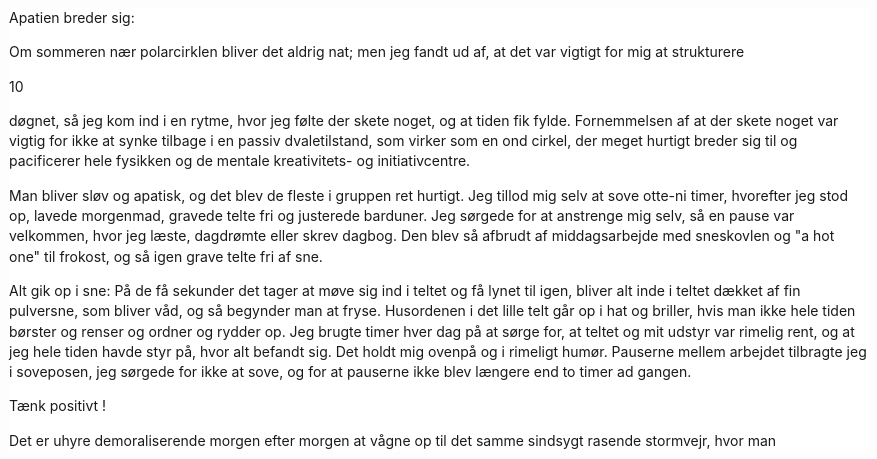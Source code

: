 Apatien breder sig:

Om sommeren nær polarcirklen bliver
det aldrig nat; men jeg fandt ud af, at
det var vigtigt for mig at strukturere

10

døgnet, så jeg kom ind i en rytme, hvor
jeg følte der skete noget, og at tiden fik
fylde. Fornemmelsen af at der skete
noget var vigtig for ikke at synke
tilbage i en passiv dvaletilstand, som
virker som en ond cirkel, der meget
hurtigt breder sig til og pacificerer hele
fysikken og de mentale kreativitets- og
initiativcentre.

Man bliver sløv og apatisk, og det
blev de fleste i gruppen ret hurtigt. Jeg
tillod mig selv at sove otte-ni timer,
hvorefter jeg stod op, lavede
morgenmad, gravede telte fri og
justerede barduner. Jeg sørgede for at
anstrenge mig selv, så en pause var
velkommen, hvor jeg læste, dagdrømte
eller skrev dagbog. Den blev så afbrudt
af middagsarbejde med sneskovlen og
"a hot one" til frokost, og så igen grave
telte fri af sne.

Alt gik op i sne:
På de få sekunder det tager at møve sig
ind i teltet og få lynet til igen, bliver alt
inde i teltet dækket af fin pulversne,
som bliver våd, og så begynder man at
fryse. Husordenen i det lille telt går op i
hat og briller, hvis man ikke hele tiden
børster og renser og ordner og rydder
op. Jeg brugte timer hver dag på at
sørge for, at teltet og mit udstyr var
rimelig rent, og at jeg hele tiden havde
styr på, hvor alt befandt sig. Det holdt
mig ovenpå og i rimeligt humør.
Pauserne mellem arbejdet tilbragte jeg
i soveposen, jeg sørgede for ikke at
sove, og for at pauserne ikke blev
længere end to timer ad gangen.

Tænk positivt !

Det er uhyre demoraliserende morgen
efter morgen at vågne op til det samme
sindsygt rasende stormvejr, hvor man
